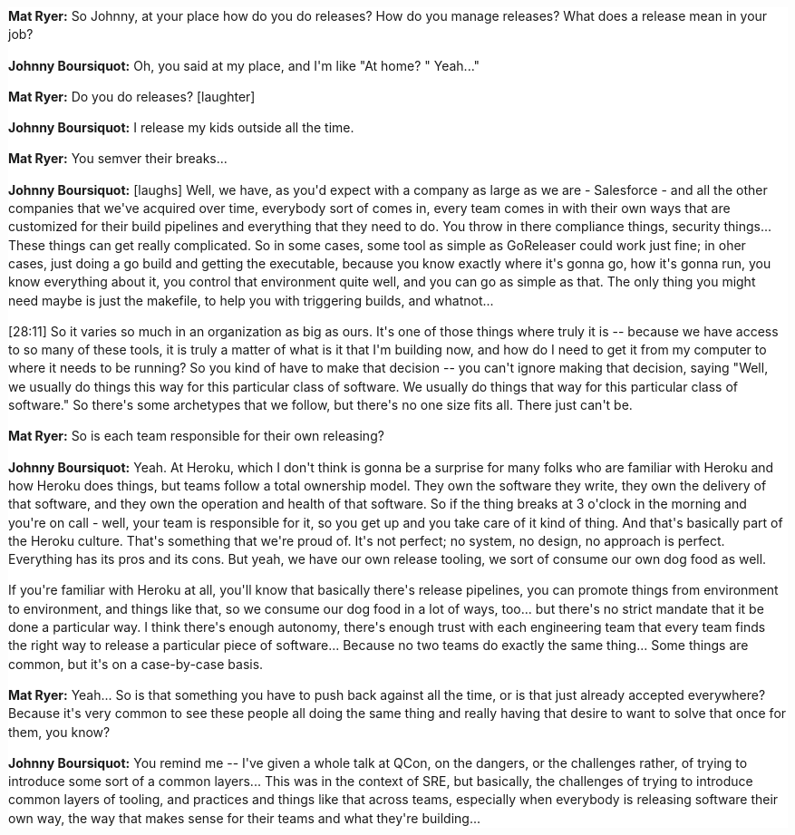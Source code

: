 **Mat Ryer:** So Johnny, at your place how do you do releases? How do you manage releases? What does a release mean in your job?

**Johnny Boursiquot:** Oh, you said at my place, and I'm like "At home? " Yeah..."

**Mat Ryer:** Do you do releases? \[laughter\]

**Johnny Boursiquot:** I release my kids outside all the time.

**Mat Ryer:** You semver their breaks...

**Johnny Boursiquot:** \[laughs\] Well, we have, as you'd expect with a company as large as we are - Salesforce - and all the other companies that we've acquired over time, everybody sort of comes in, every team comes in with their own ways that are customized for their build pipelines and everything that they need to do. You throw in there compliance things, security things... These things can get really complicated. So in some cases, some tool as simple as GoReleaser could work just fine; in oher cases, just doing a go build and getting the executable, because you know exactly where it's gonna go, how it's gonna run, you know everything about it, you control that environment quite well, and you can go as simple as that. The only thing you might need maybe is just the makefile, to help you with triggering builds, and whatnot...

\[28:11\] So it varies so much in an organization as big as ours. It's one of those things where truly it is -- because we have access to so many of these tools, it is truly a matter of what is it that I'm building now, and how do I need to get it from my computer to where it needs to be running? So you kind of have to make that decision -- you can't ignore making that decision, saying "Well, we usually do things this way for this particular class of software. We usually do things that way for this particular class of software." So there's some archetypes that we follow, but there's no one size fits all. There just can't be.

**Mat Ryer:** So is each team responsible for their own releasing?

**Johnny Boursiquot:** Yeah. At Heroku, which I don't think is gonna be a surprise for many folks who are familiar with Heroku and how Heroku does things, but teams follow a total ownership model. They own the software they write, they own the delivery of that software, and they own the operation and health of that software. So if the thing breaks at 3 o'clock in the morning and you're on call - well, your team is responsible for it, so you get up and you take care of it kind of thing. And that's basically part of the Heroku culture. That's something that we're proud of. It's not perfect; no system, no design, no approach is perfect. Everything has its pros and its cons. But yeah, we have our own release tooling, we sort of consume our own dog food as well.

If you're familiar with Heroku at all, you'll know that basically there's release pipelines, you can promote things from environment to environment, and things like that, so we consume our dog food in a lot of ways, too... but there's no strict mandate that it be done a particular way. I think there's enough autonomy, there's enough trust with each engineering team that every team finds the right way to release a particular piece of software... Because no two teams do exactly the same thing... Some things are common, but it's on a case-by-case basis.

**Mat Ryer:** Yeah... So is that something you have to push back against all the time, or is that just already accepted everywhere? Because it's very common to see these people all doing the same thing and really having that desire to want to solve that once for them, you know?

**Johnny Boursiquot:** You remind me -- I've given a whole talk at QCon, on the dangers, or the challenges rather, of trying to introduce some sort of a common layers... This was in the context of SRE, but basically, the challenges of trying to introduce common layers of tooling, and practices and things like that across teams, especially when everybody is releasing software their own way, the way that makes sense for their teams and what they're building...
